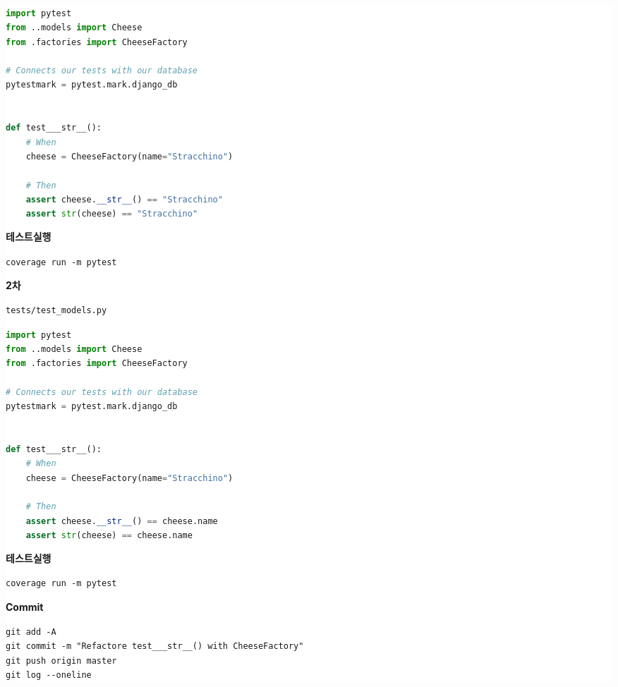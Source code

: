 ```python
import pytest
from ..models import Cheese
from .factories import CheeseFactory

# Connects our tests with our database
pytestmark = pytest.mark.django_db


def test___str__():
    # When
    cheese = CheeseFactory(name="Stracchino")

    # Then
    assert cheese.__str__() == "Stracchino"
    assert str(cheese) == "Stracchino"

```

**테스트실행**

```
coverage run -m pytest
```

**2차**

`tests/test_models.py`

```python
import pytest
from ..models import Cheese
from .factories import CheeseFactory

# Connects our tests with our database
pytestmark = pytest.mark.django_db


def test___str__():
    # When
    cheese = CheeseFactory(name="Stracchino")

    # Then
    assert cheese.__str__() == cheese.name
    assert str(cheese) == cheese.name

```

**테스트실행**

```
coverage run -m pytest
```

**Commit**

```
git add -A
git commit -m "Refactore test___str__() with CheeseFactory"
git push origin master
git log --oneline
```

